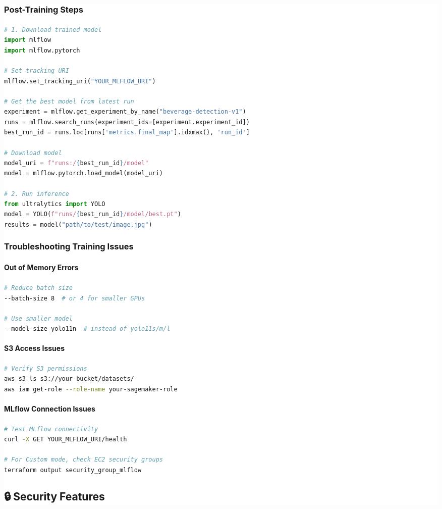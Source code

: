 ### **Post-Training Steps**

```python
# 1. Download trained model
import mlflow
import mlflow.pytorch

# Set tracking URI
mlflow.set_tracking_uri("YOUR_MLFLOW_URI")

# Get the best model from latest run
experiment = mlflow.get_experiment_by_name("beverage-detection-v1")
runs = mlflow.search_runs(experiment_ids=[experiment.experiment_id])
best_run_id = runs.loc[runs['metrics.final_map'].idxmax(), 'run_id']

# Download model
model_uri = f"runs:/{best_run_id}/model"
model = mlflow.pytorch.load_model(model_uri)

# 2. Run inference
from ultralytics import YOLO
model = YOLO(f"runs/{best_run_id}/model/best.pt")
results = model("path/to/test/image.jpg")
```

### **Troubleshooting Training Issues**

#### **Out of Memory Errors**
```bash
# Reduce batch size
--batch-size 8  # or 4 for smaller GPUs

# Use smaller model
--model-size yolo11n  # instead of yolo11s/m/l
```

#### **S3 Access Issues**
```bash
# Verify S3 permissions
aws s3 ls s3://your-bucket/datasets/
aws iam get-role --role-name your-sagemaker-role
```

#### **MLflow Connection Issues**
```bash
# Test MLflow connectivity
curl -X GET YOUR_MLFLOW_URI/health

# For Custom mode, check EC2 security groups
terraform output security_group_mlflow
```

## 🔒 **Security Features**
